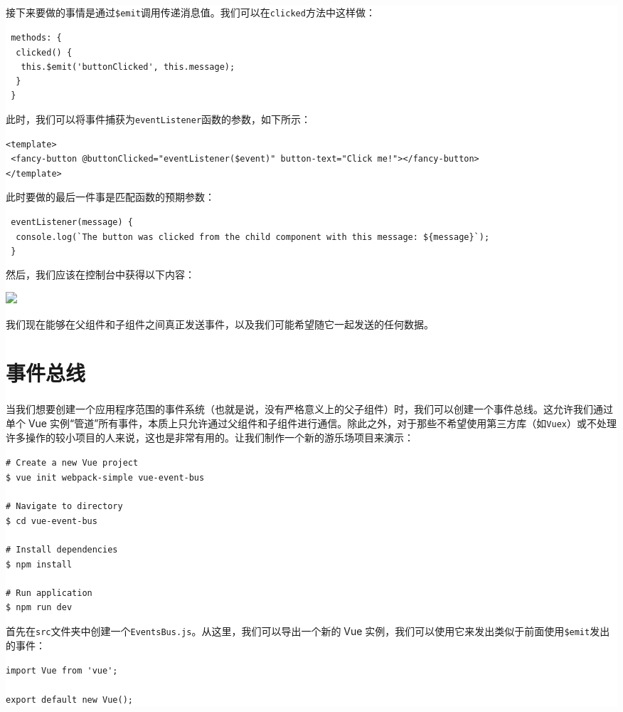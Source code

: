 接下来要做的事情是通过`$emit`调用传递消息值。我们可以在`clicked`方法中这样做：

```
 methods: {
  clicked() {
   this.$emit('buttonClicked', this.message);
  }
 }
```

此时，我们可以将事件捕获为`eventListener`函数的参数，如下所示：

```
<template>
 <fancy-button @buttonClicked="eventListener($event)" button-text="Click me!"></fancy-button>
</template>
```

此时要做的最后一件事是匹配函数的预期参数：

```
 eventListener(message) {
  console.log(`The button was clicked from the child component with this message: ${message}`);
 }
```

然后，我们应该在控制台中获得以下内容：

![](assets/8ede1eca-f3fc-49d7-9b60-9ef5042cb653.png)

我们现在能够在父组件和子组件之间真正发送事件，以及我们可能希望随它一起发送的任何数据。

# 事件总线

当我们想要创建一个应用程序范围的事件系统（也就是说，没有严格意义上的父子组件）时，我们可以创建一个事件总线。这允许我们通过单个 Vue 实例“管道”所有事件，本质上只允许通过父组件和子组件进行通信。除此之外，对于那些不希望使用第三方库（如`Vuex`）或不处理许多操作的较小项目的人来说，这也是非常有用的。让我们制作一个新的游乐场项目来演示：

```
# Create a new Vue project
$ vue init webpack-simple vue-event-bus

# Navigate to directory
$ cd vue-event-bus

# Install dependencies
$ npm install

# Run application
$ npm run dev
```

首先在`src`文件夹中创建一个`EventsBus.js`。从这里，我们可以导出一个新的 Vue 实例，我们可以使用它来发出类似于前面使用`$emit`发出的事件：

```
import Vue from 'vue';

export default new Vue();
```

